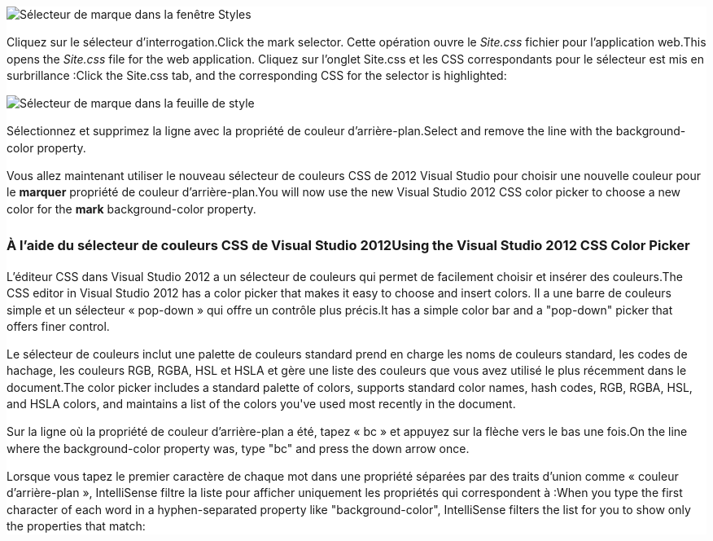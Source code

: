 ![Sélecteur de marque dans la fenêtre Styles](using-page-inspector-in-a-visual-studio-11-beta-web-forms-project/_static/image22.png)

<span data-ttu-id="eda5a-228">Cliquez sur le sélecteur d’interrogation.</span><span class="sxs-lookup"><span data-stu-id="eda5a-228">Click the mark selector.</span></span> <span data-ttu-id="eda5a-229">Cette opération ouvre le *Site.css* fichier pour l’application web.</span><span class="sxs-lookup"><span data-stu-id="eda5a-229">This opens the *Site.css* file for the web application.</span></span> <span data-ttu-id="eda5a-230">Cliquez sur l’onglet Site.css et les CSS correspondants pour le sélecteur est mis en surbrillance :</span><span class="sxs-lookup"><span data-stu-id="eda5a-230">Click the Site.css tab, and the corresponding CSS for the selector is highlighted:</span></span>

![Sélecteur de marque dans la feuille de style](using-page-inspector-in-a-visual-studio-11-beta-web-forms-project/_static/image23.png)

<span data-ttu-id="eda5a-232">Sélectionnez et supprimez la ligne avec la propriété de couleur d’arrière-plan.</span><span class="sxs-lookup"><span data-stu-id="eda5a-232">Select and remove the line with the background-color property.</span></span>

<span data-ttu-id="eda5a-233">Vous allez maintenant utiliser le nouveau sélecteur de couleurs CSS de 2012 Visual Studio pour choisir une nouvelle couleur pour le **marquer** propriété de couleur d’arrière-plan.</span><span class="sxs-lookup"><span data-stu-id="eda5a-233">You will now use the new Visual Studio 2012 CSS color picker to choose a new color for the **mark** background-color property.</span></span>

<a id="_using_the_visual"></a>

### <a name="using-the-visual-studio-2012-css-color-picker"></a><span data-ttu-id="eda5a-234">À l’aide du sélecteur de couleurs CSS de Visual Studio 2012</span><span class="sxs-lookup"><span data-stu-id="eda5a-234">Using the Visual Studio 2012 CSS Color Picker</span></span>

<span data-ttu-id="eda5a-235">L’éditeur CSS dans Visual Studio 2012 a un sélecteur de couleurs qui permet de facilement choisir et insérer des couleurs.</span><span class="sxs-lookup"><span data-stu-id="eda5a-235">The CSS editor in Visual Studio 2012 has a color picker that makes it easy to choose and insert colors.</span></span> <span data-ttu-id="eda5a-236">Il a une barre de couleurs simple et un sélecteur « pop-down » qui offre un contrôle plus précis.</span><span class="sxs-lookup"><span data-stu-id="eda5a-236">It has a simple color bar and a "pop-down" picker that offers finer control.</span></span>

<span data-ttu-id="eda5a-237">Le sélecteur de couleurs inclut une palette de couleurs standard prend en charge les noms de couleurs standard, les codes de hachage, les couleurs RGB, RGBA, HSL et HSLA et gère une liste des couleurs que vous avez utilisé le plus récemment dans le document.</span><span class="sxs-lookup"><span data-stu-id="eda5a-237">The color picker includes a standard palette of colors, supports standard color names, hash codes, RGB, RGBA, HSL, and HSLA colors, and maintains a list of the colors you've used most recently in the document.</span></span>

<span data-ttu-id="eda5a-238">Sur la ligne où la propriété de couleur d’arrière-plan a été, tapez « bc » et appuyez sur la flèche vers le bas une fois.</span><span class="sxs-lookup"><span data-stu-id="eda5a-238">On the line where the background-color property was, type "bc" and press the down arrow once.</span></span>

<span data-ttu-id="eda5a-239">Lorsque vous tapez le premier caractère de chaque mot dans une propriété séparées par des traits d’union comme « couleur d’arrière-plan », IntelliSense filtre la liste pour afficher uniquement les propriétés qui correspondent à :</span><span class="sxs-lookup"><span data-stu-id="eda5a-239">When you type the first character of each word in a hyphen-separated property like "background-color", IntelliSense filters the list for you to show only the properties that match:</span></span>
